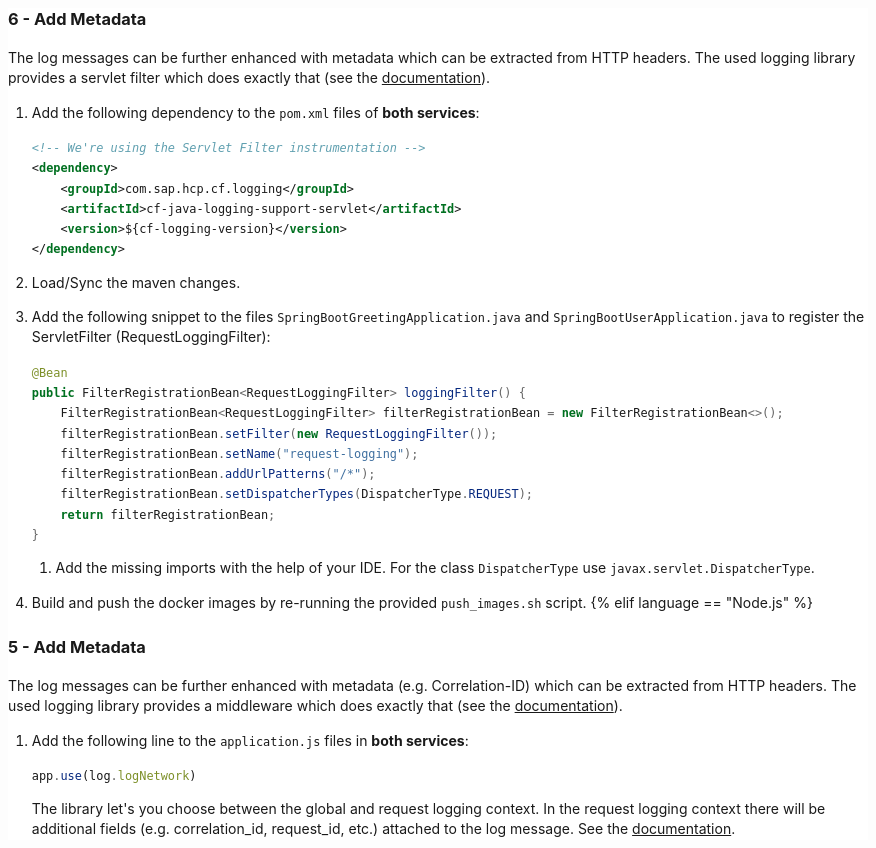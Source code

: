 ### 6 - Add Metadata
The log messages can be further enhanced with metadata which can be extracted from HTTP headers.
The used logging library provides a servlet filter which does exactly that (see the [documentation](https://github.com/SAP/cf-java-logging-support/wiki/Instrumenting-Servlets)).

1. Add the following dependency to the `pom.xml` files of **both services**:
    ```xml
    <!-- We're using the Servlet Filter instrumentation -->
    <dependency>
        <groupId>com.sap.hcp.cf.logging</groupId>
        <artifactId>cf-java-logging-support-servlet</artifactId>
        <version>${cf-logging-version}</version>
    </dependency>
    ```

1. Load/Sync the maven changes.

1. Add the following snippet to the files `SpringBootGreetingApplication.java` and `SpringBootUserApplication.java` to register the ServletFilter (RequestLoggingFilter):
    ```java
    @Bean
    public FilterRegistrationBean<RequestLoggingFilter> loggingFilter() {
        FilterRegistrationBean<RequestLoggingFilter> filterRegistrationBean = new FilterRegistrationBean<>();
        filterRegistrationBean.setFilter(new RequestLoggingFilter());
        filterRegistrationBean.setName("request-logging");
        filterRegistrationBean.addUrlPatterns("/*");
        filterRegistrationBean.setDispatcherTypes(DispatcherType.REQUEST);
        return filterRegistrationBean;
    }
    ```

    1. Add the missing imports with the help of your IDE.
        For the class `DispatcherType` use `javax.servlet.DispatcherType`.

1. Build and push the docker images by re-running the provided `push_images.sh` script.
{% elif language == "Node.js" %}
### 5 - Add Metadata
The log messages can be further enhanced with metadata (e.g. Correlation-ID) which can be extracted from HTTP headers.
The used logging library provides a middleware which does exactly that (see the [documentation](https://github.com/SAP/cf-nodejs-logging-support#request-logs)).

1. Add the following line to the `application.js` files in **both services**:
    ```javascript
    app.use(log.logNetwork)
    ```

    The library let's you choose between the global and request logging context.
    In the request logging context there will be additional fields (e.g. correlation_id, request_id, etc.) attached to the log message.
    See the [documentation](https://github.com/SAP/cf-nodejs-logging-support#logging-contexts).

